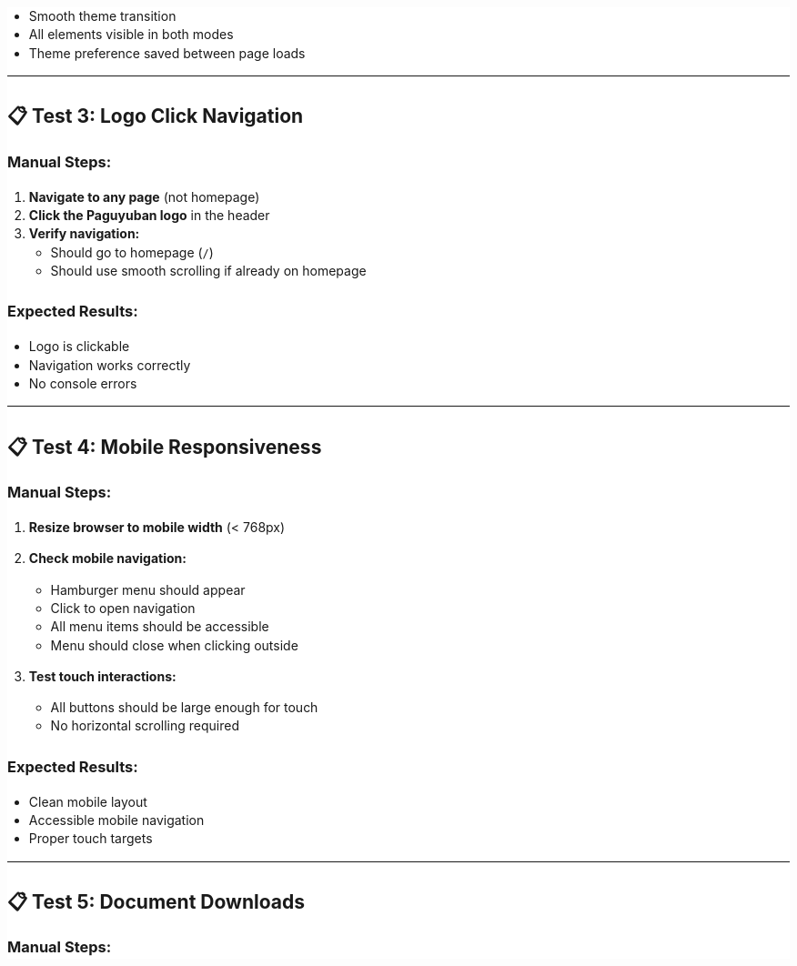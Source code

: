 - Smooth theme transition
- All elements visible in both modes
- Theme preference saved between page loads

---

## **📋 Test 3: Logo Click Navigation**

### **Manual Steps:**

1. **Navigate to any page** (not homepage)
2. **Click the Paguyuban logo** in the header
3. **Verify navigation:**
   - Should go to homepage (`/`)
   - Should use smooth scrolling if already on homepage

### **Expected Results:**

- Logo is clickable
- Navigation works correctly
- No console errors

---

## **📋 Test 4: Mobile Responsiveness**

### **Manual Steps:**

1. **Resize browser to mobile width** (< 768px)
2. **Check mobile navigation:**

   - Hamburger menu should appear
   - Click to open navigation
   - All menu items should be accessible
   - Menu should close when clicking outside

3. **Test touch interactions:**
   - All buttons should be large enough for touch
   - No horizontal scrolling required

### **Expected Results:**

- Clean mobile layout
- Accessible mobile navigation
- Proper touch targets

---

## **📋 Test 5: Document Downloads**

### **Manual Steps:**
